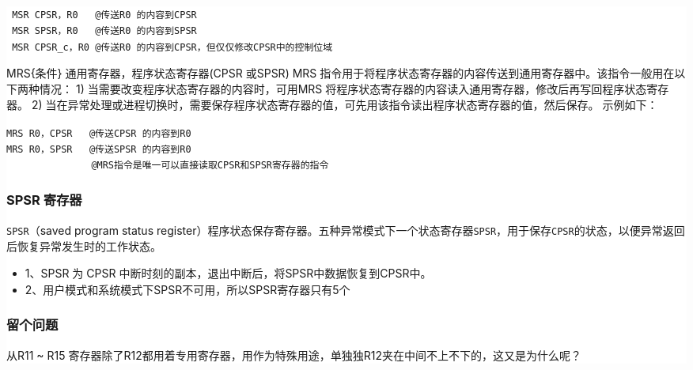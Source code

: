 ```c
 MSR CPSR，R0   @传送R0 的内容到CPSR
 MSR SPSR，R0   @传送R0 的内容到SPSR
 MSR CPSR_c，R0 @传送R0 的内容到CPSR，但仅仅修改CPSR中的控制位域
```

MRS{条件} 通用寄存器，程序状态寄存器(CPSR 或SPSR)
MRS 指令用于将程序状态寄存器的内容传送到通用寄存器中。该指令一般用在以下两种情况：
        1) 当需要改变程序状态寄存器的内容时，可用MRS 将程序状态寄存器的内容读入通用寄存器，修改后再写回程序状态寄存器。
        2) 当在异常处理或进程切换时，需要保存程序状态寄存器的值，可先用该指令读出程序状态寄存器的值，然后保存。
示例如下：

```c
MRS R0，CPSR   @传送CPSR 的内容到R0
MRS R0，SPSR   @传送SPSR 的内容到R0
               @MRS指令是唯一可以直接读取CPSR和SPSR寄存器的指令
```

### SPSR 寄存器

`SPSR`（saved program status register）程序状态保存寄存器。五种异常模式下一个状态寄存器`SPSR`，用于保存`CPSR`的状态，以便异常返回后恢复异常发生时的工作状态。

* 1、SPSR 为 CPSR 中断时刻的副本，退出中断后，将SPSR中数据恢复到CPSR中。
* 2、用户模式和系统模式下SPSR不可用，所以SPSR寄存器只有5个

### 留个问题

从R11 ~ R15 寄存器除了R12都用着专用寄存器，用作为特殊用途，单独独R12夹在中间不上不下的，这又是为什么呢？







  

